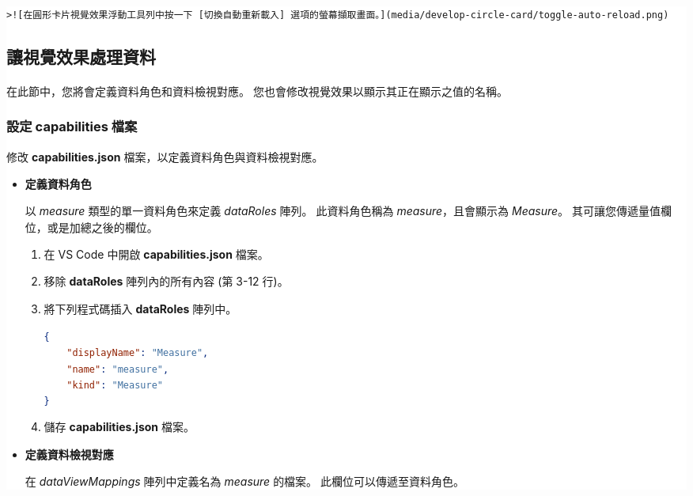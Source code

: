     >![在圓形卡片視覺效果浮動工具列中按一下 [切換自動重新載入] 選項的螢幕擷取畫面。](media/develop-circle-card/toggle-auto-reload.png)

## <a name="get-the-visual-to-process-data"></a>讓視覺效果處理資料

在此節中，您將會定義資料角色和資料檢視對應。 您也會修改視覺效果以顯示其正在顯示之值的名稱。

### <a name="configure-the-capabilities-file"></a>設定 capabilities 檔案

修改 **capabilities.json** 檔案，以定義資料角色與資料檢視對應。

* **定義資料角色**

    以 *measure* 類型的單一資料角色來定義 *dataRoles* 陣列。 此資料角色稱為 *measure*，且會顯示為 *Measure*。 其可讓您傳遞量值欄位，或是加總之後的欄位。

    1. 在 VS Code 中開啟 **capabilities.json** 檔案。

    2. 移除 **dataRoles** 陣列內的所有內容 (第 3-12 行)。

    3. 將下列程式碼插入 **dataRoles** 陣列中。

        ```json
        {
            "displayName": "Measure",
            "name": "measure",
            "kind": "Measure"
        }
        ```

    4. 儲存 **capabilities.json** 檔案。

* **定義資料檢視對應**

    在 *dataViewMappings* 陣列中定義名為 *measure* 的檔案。 此欄位可以傳遞至資料角色。
